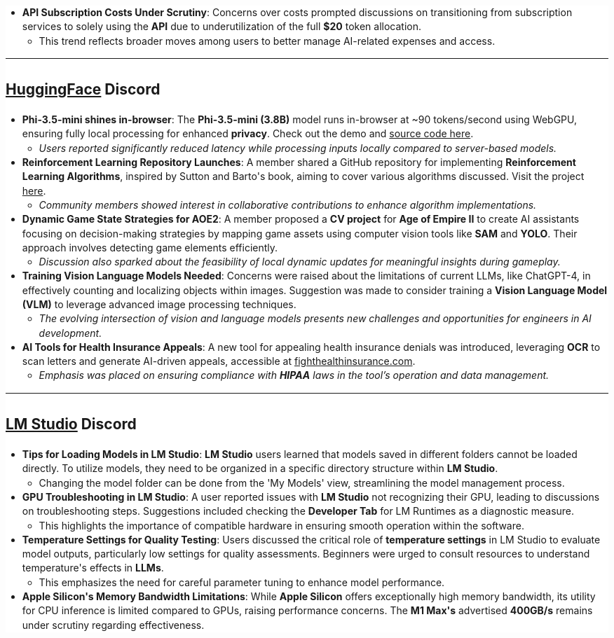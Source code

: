 - **API Subscription Costs Under Scrutiny**: Concerns over costs prompted discussions on transitioning from subscription services to solely using the **API** due to underutilization of the full **$20** token allocation.
  - This trend reflects broader moves among users to better manage AI-related expenses and access.

 

---

## [HuggingFace](https://discord.com/channels/879548962464493619) Discord

- **Phi-3.5-mini shines in-browser**: The **Phi-3.5-mini (3.8B)** model runs in-browser at ~90 tokens/second using WebGPU, ensuring fully local processing for enhanced **privacy**. Check out the demo and [source code here](https://x.com/xenovacom/status/1826992922509595068).
  - *Users reported significantly reduced latency while processing inputs locally compared to server-based models.*
- **Reinforcement Learning Repository Launches**: A member shared a GitHub repository for implementing **Reinforcement Learning Algorithms**, inspired by Sutton and Barto's book, aiming to cover various algorithms discussed. Visit the project [here](https://github.com/KhashayarRahimi/Reinforcement-Learning-Algorithms-From-Scratch).
  - *Community members showed interest in collaborative contributions to enhance algorithm implementations.*
- **Dynamic Game State Strategies for AOE2**: A member proposed a **CV project** for **Age of Empire II** to create AI assistants focusing on decision-making strategies by mapping game assets using computer vision tools like **SAM** and **YOLO**. Their approach involves detecting game elements efficiently.
  - *Discussion also sparked about the feasibility of local dynamic updates for meaningful insights during gameplay.*
- **Training Vision Language Models Needed**: Concerns were raised about the limitations of current LLMs, like ChatGPT-4, in effectively counting and localizing objects within images. Suggestion was made to consider training a **Vision Language Model (VLM)** to leverage advanced image processing techniques.
  - *The evolving intersection of vision and language models presents new challenges and opportunities for engineers in AI development.*
- **AI Tools for Health Insurance Appeals**: A new tool for appealing health insurance denials was introduced, leveraging **OCR** to scan letters and generate AI-driven appeals, accessible at [fighthealthinsurance.com](https://www.fighthealthinsurance.com/).
  - *Emphasis was placed on ensuring compliance with **HIPAA** laws in the tool’s operation and data management.*

 

---

## [LM Studio](https://discord.com/channels/1110598183144399058) Discord

- **Tips for Loading Models in LM Studio**: **LM Studio** users learned that models saved in different folders cannot be loaded directly. To utilize models, they need to be organized in a specific directory structure within **LM Studio**.
  - Changing the model folder can be done from the 'My Models' view, streamlining the model management process.
- **GPU Troubleshooting in LM Studio**: A user reported issues with **LM Studio** not recognizing their GPU, leading to discussions on troubleshooting steps. Suggestions included checking the **Developer Tab** for LM Runtimes as a diagnostic measure.
  - This highlights the importance of compatible hardware in ensuring smooth operation within the software.
- **Temperature Settings for Quality Testing**: Users discussed the critical role of **temperature settings** in LM Studio to evaluate model outputs, particularly low settings for quality assessments. Beginners were urged to consult resources to understand temperature's effects in **LLMs**.
  - This emphasizes the need for careful parameter tuning to enhance model performance.
- **Apple Silicon's Memory Bandwidth Limitations**: While **Apple Silicon** offers exceptionally high memory bandwidth, its utility for CPU inference is limited compared to GPUs, raising performance concerns. The **M1 Max's** advertised **400GB/s** remains under scrutiny regarding effectiveness.